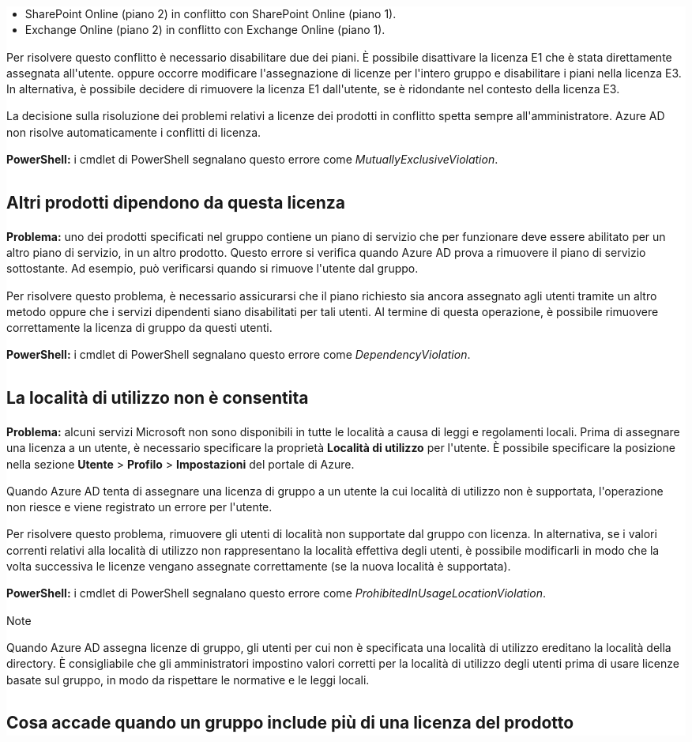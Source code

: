 -   SharePoint Online (piano 2) in conflitto con SharePoint Online (piano 1).
-   Exchange Online (piano 2) in conflitto con Exchange Online (piano 1).

Per risolvere questo conflitto è necessario disabilitare due dei piani. È possibile disattivare la licenza E1 che è stata direttamente assegnata all'utente. oppure occorre modificare l'assegnazione di licenze per l'intero gruppo e disabilitare i piani nella licenza E3. In alternativa, è possibile decidere di rimuovere la licenza E1 dall'utente, se è ridondante nel contesto della licenza E3.

La decisione sulla risoluzione dei problemi relativi a licenze dei prodotti in conflitto spetta sempre all'amministratore. Azure AD non risolve automaticamente i conflitti di licenza.

**PowerShell:** i cmdlet di PowerShell segnalano questo errore come _MutuallyExclusiveViolation_.

## <a name="other-products-depend-on-this-license"></a>Altri prodotti dipendono da questa licenza

**Problema:** uno dei prodotti specificati nel gruppo contiene un piano di servizio che per funzionare deve essere abilitato per un altro piano di servizio, in un altro prodotto. Questo errore si verifica quando Azure AD prova a rimuovere il piano di servizio sottostante. Ad esempio, può verificarsi quando si rimuove l'utente dal gruppo.

Per risolvere questo problema, è necessario assicurarsi che il piano richiesto sia ancora assegnato agli utenti tramite un altro metodo oppure che i servizi dipendenti siano disabilitati per tali utenti. Al termine di questa operazione, è possibile rimuovere correttamente la licenza di gruppo da questi utenti.

**PowerShell:** i cmdlet di PowerShell segnalano questo errore come _DependencyViolation_.

## <a name="usage-location-isnt-allowed"></a>La località di utilizzo non è consentita

**Problema:** alcuni servizi Microsoft non sono disponibili in tutte le località a causa di leggi e regolamenti locali. Prima di assegnare una licenza a un utente, è necessario specificare la proprietà **Località di utilizzo** per l'utente. È possibile specificare la posizione nella sezione **Utente** > **Profilo** > **Impostazioni** del portale di Azure.

Quando Azure AD tenta di assegnare una licenza di gruppo a un utente la cui località di utilizzo non è supportata, l'operazione non riesce e viene registrato un errore per l'utente.

Per risolvere questo problema, rimuovere gli utenti di località non supportate dal gruppo con licenza. In alternativa, se i valori correnti relativi alla località di utilizzo non rappresentano la località effettiva degli utenti, è possibile modificarli in modo che la volta successiva le licenze vengano assegnate correttamente (se la nuova località è supportata).

**PowerShell:** i cmdlet di PowerShell segnalano questo errore come _ProhibitedInUsageLocationViolation_.

> [!NOTE]
> Quando Azure AD assegna licenze di gruppo, gli utenti per cui non è specificata una località di utilizzo ereditano la località della directory. È consigliabile che gli amministratori impostino valori corretti per la località di utilizzo degli utenti prima di usare licenze basate sul gruppo, in modo da rispettare le normative e le leggi locali.

## <a name="what-happens-when-theres-more-than-one-product-license-on-a-group"></a>Cosa accade quando un gruppo include più di una licenza del prodotto
